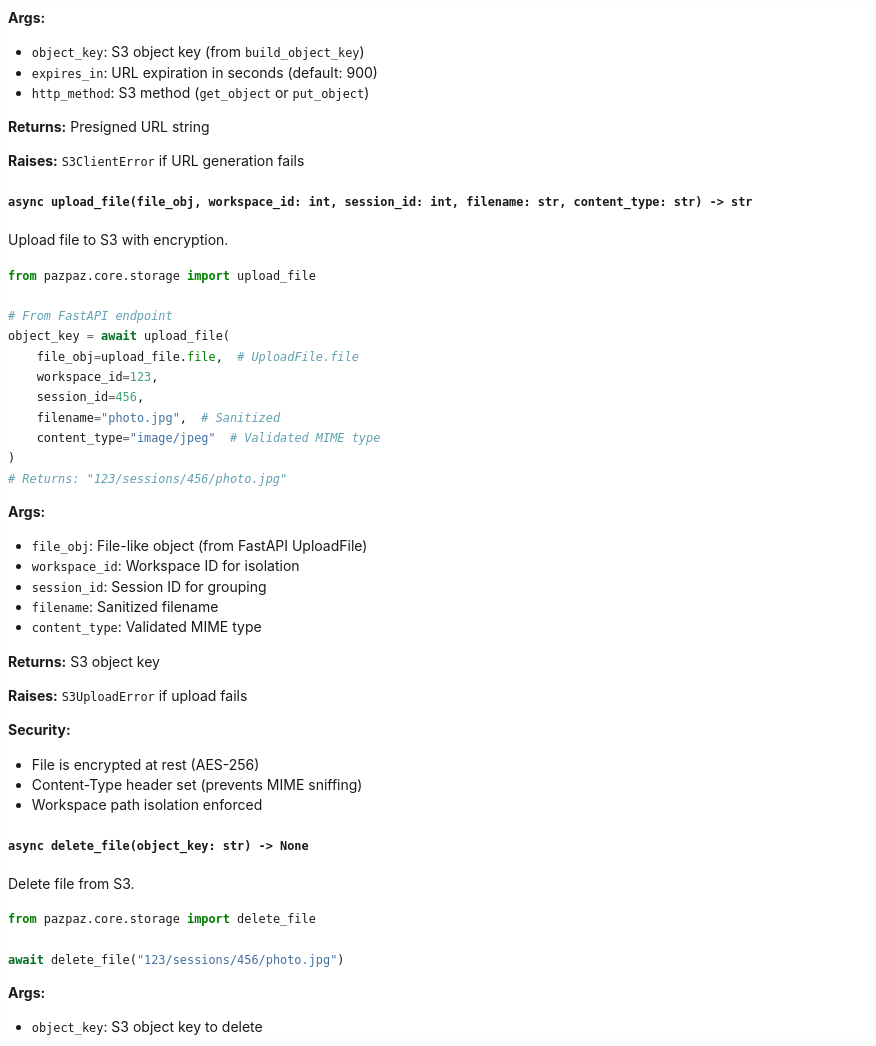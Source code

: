 **Args:**
- `object_key`: S3 object key (from `build_object_key`)
- `expires_in`: URL expiration in seconds (default: 900)
- `http_method`: S3 method (`get_object` or `put_object`)

**Returns:** Presigned URL string

**Raises:** `S3ClientError` if URL generation fails

#### `async upload_file(file_obj, workspace_id: int, session_id: int, filename: str, content_type: str) -> str`

Upload file to S3 with encryption.

```python
from pazpaz.core.storage import upload_file

# From FastAPI endpoint
object_key = await upload_file(
    file_obj=upload_file.file,  # UploadFile.file
    workspace_id=123,
    session_id=456,
    filename="photo.jpg",  # Sanitized
    content_type="image/jpeg"  # Validated MIME type
)
# Returns: "123/sessions/456/photo.jpg"
```

**Args:**
- `file_obj`: File-like object (from FastAPI UploadFile)
- `workspace_id`: Workspace ID for isolation
- `session_id`: Session ID for grouping
- `filename`: Sanitized filename
- `content_type`: Validated MIME type

**Returns:** S3 object key

**Raises:** `S3UploadError` if upload fails

**Security:**
- File is encrypted at rest (AES-256)
- Content-Type header set (prevents MIME sniffing)
- Workspace path isolation enforced

#### `async delete_file(object_key: str) -> None`

Delete file from S3.

```python
from pazpaz.core.storage import delete_file

await delete_file("123/sessions/456/photo.jpg")
```

**Args:**
- `object_key`: S3 object key to delete
